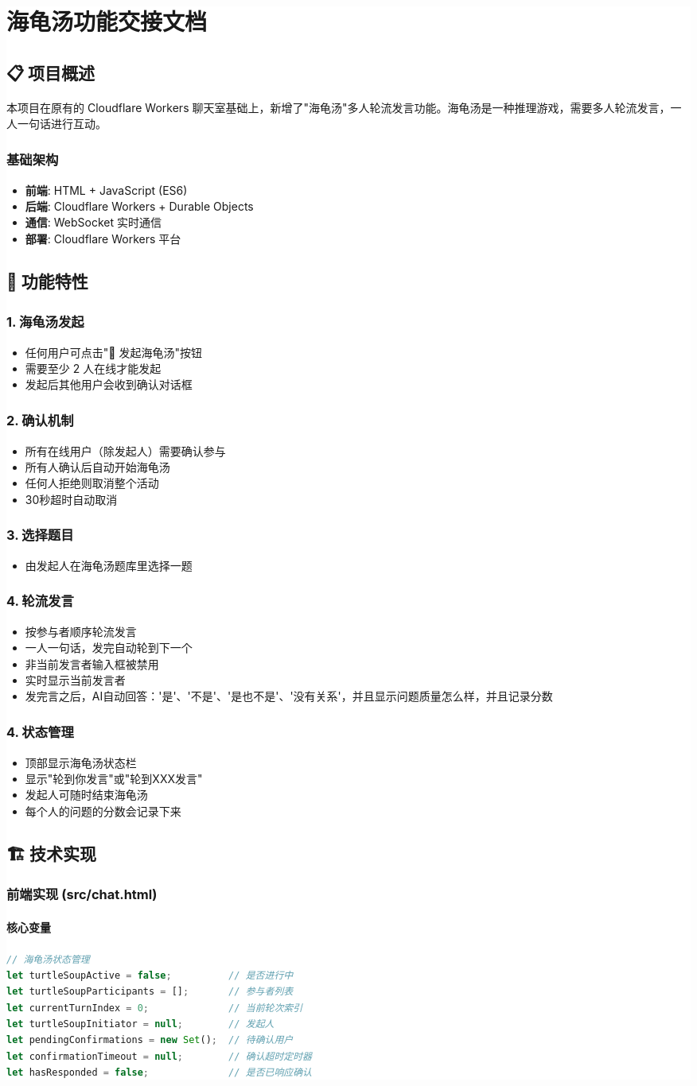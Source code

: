 # 海龟汤功能交接文档

## 📋 项目概述

本项目在原有的 Cloudflare Workers 聊天室基础上，新增了"海龟汤"多人轮流发言功能。海龟汤是一种推理游戏，需要多人轮流发言，一人一句话进行互动。

### 基础架构
- **前端**: HTML + JavaScript (ES6)
- **后端**: Cloudflare Workers + Durable Objects
- **通信**: WebSocket 实时通信
- **部署**: Cloudflare Workers 平台

## 🎯 功能特性

### 1. 海龟汤发起
- 任何用户可点击"🐢 发起海龟汤"按钮
- 需要至少 2 人在线才能发起
- 发起后其他用户会收到确认对话框

### 2. 确认机制
- 所有在线用户（除发起人）需要确认参与
- 所有人确认后自动开始海龟汤
- 任何人拒绝则取消整个活动
- 30秒超时自动取消

### 3. 选择题目
- 由发起人在海龟汤题库里选择一题

### 4. 轮流发言
- 按参与者顺序轮流发言
- 一人一句话，发完自动轮到下一个
- 非当前发言者输入框被禁用
- 实时显示当前发言者
- 发完言之后，AI自动回答：'是'、'不是'、'是也不是'、'没有关系'，并且显示问题质量怎么样，并且记录分数

### 4. 状态管理
- 顶部显示海龟汤状态栏
- 显示"轮到你发言"或"轮到XXX发言"
- 发起人可随时结束海龟汤
- 每个人的问题的分数会记录下来

## 🏗️ 技术实现

### 前端实现 (src/chat.html)

#### 核心变量
```javascript
// 海龟汤状态管理
let turtleSoupActive = false;          // 是否进行中
let turtleSoupParticipants = [];       // 参与者列表
let currentTurnIndex = 0;              // 当前轮次索引
let turtleSoupInitiator = null;        // 发起人
let pendingConfirmations = new Set();  // 待确认用户
let confirmationTimeout = null;        // 确认超时定时器
let hasResponded = false;              // 是否已响应确认
```
